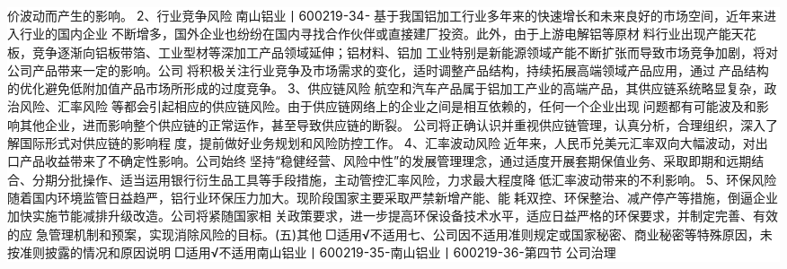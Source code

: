 价波动而产生的影响。
2、行业竞争风险
南山铝业丨600219-34-
基于我国铝加工行业多年来的快速增长和未来良好的市场空间，近年来进入行业的国内企业
不断增多，国外企业也纷纷在国内寻找合作伙伴或直接建厂投资。此外，由于上游电解铝等原材
料行业出现产能天花板，竞争逐渐向铝板带箔、工业型材等深加工产品领域延伸；铝材料、铝加
工业特别是新能源领域产能不断扩张而导致市场竞争加剧，将对公司产品带来一定的影响。公司
将积极关注行业竞争及市场需求的变化，适时调整产品结构，持续拓展高端领域产品应用，通过
产品结构的优化避免低附加值产品市场所形成的过度竞争。
3、供应链风险
航空和汽车产品属于铝加工产业的高端产品，其供应链系统略显复杂，政治风险、汇率风险
等都会引起相应的供应链风险。由于供应链网络上的企业之间是相互依赖的，任何一个企业出现
问题都有可能波及和影响其他企业，进而影响整个供应链的正常运作，甚至导致供应链的断裂。
公司将正确认识并重视供应链管理，认真分析，合理组织，深入了解国际形式对供应链的影响程
度，提前做好业务规划和风险防控工作。
4、汇率波动风险
近年来，人民币兑美元汇率双向大幅波动，对出口产品收益带来了不确定性影响。公司始终
坚持“稳健经营、风险中性”的发展管理理念，通过适度开展套期保值业务、采取即期和远期结
合、分期分批操作、适当运用银行衍生品工具等手段措施，主动管控汇率风险，力求最大程度降
低汇率波动带来的不利影响。
5、环保风险
随着国内环境监管日益趋严，铝行业环保压力加大。现阶段国家主要采取严禁新增产能、能
耗双控、环保整治、减产停产等措施，倒逼企业加快实施节能减排升级改造。公司将紧随国家相
关政策要求，进一步提高环保设备技术水平，适应日益严格的环保要求，并制定完善、有效的应
急管理机制和预案，实现消除风险的目标。(五)其他
□适用√不适用七、公司因不适用准则规定或国家秘密、商业秘密等特殊原因，未按准则披露的情况和原因说明
□适用√不适用南山铝业丨600219-35-南山铝业丨600219-36-第四节
公司治理